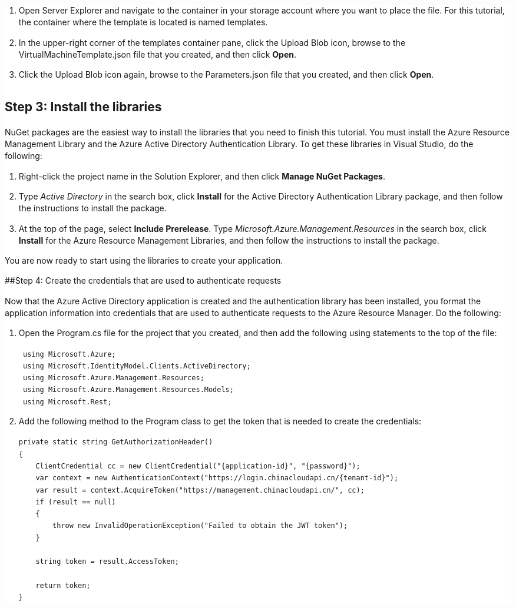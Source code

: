 1. Open Server Explorer and navigate to the container in your storage account where you want to place the file. For this tutorial, the container where the template is located is named templates.

2. In the upper-right corner of the templates container pane, click the Upload Blob icon, browse to the VirtualMachineTemplate.json file that you created, and then click **Open**.

3. Click the Upload Blob icon again, browse to the Parameters.json file that you created, and then click **Open**.

## Step 3: Install the libraries

NuGet packages are the easiest way to install the libraries that you need to finish this tutorial. You must install the Azure Resource Management Library and the Azure Active Directory Authentication Library. To get these libraries in Visual Studio, do the following:

1. Right-click the project name in the Solution Explorer, and then click **Manage NuGet Packages**.

2. Type *Active Directory* in the search box, click **Install** for the Active Directory Authentication Library package, and then follow the instructions to install the package.

3. At the top of the page, select **Include Prerelease**. Type *Microsoft.Azure.Management.Resources* in the search box, click **Install** for the Azure Resource Management Libraries, and then follow the instructions to install the package.

You are now ready to start using the libraries to create your application.

##Step 4: Create the credentials that are used to authenticate requests

Now that the Azure Active Directory application is created and the authentication library has been installed, you format the application information into credentials that are used to authenticate requests to the Azure Resource Manager. Do the following:

1. Open the Program.cs file for the project that you created, and then add the following using statements to the top of the file:

		using Microsoft.Azure;
		using Microsoft.IdentityModel.Clients.ActiveDirectory;
		using Microsoft.Azure.Management.Resources;
		using Microsoft.Azure.Management.Resources.Models;
		using Microsoft.Rest;

2.	Add the following method to the Program class to get the token that is needed to create the credentials:

		private static string GetAuthorizationHeader()
		{
			ClientCredential cc = new ClientCredential("{application-id}", "{password}");
			var context = new AuthenticationContext("https://login.chinacloudapi.cn/{tenant-id}");
			var result = context.AcquireToken("https://management.chinacloudapi.cn/", cc);
			if (result == null)
			{
				throw new InvalidOperationException("Failed to obtain the JWT token");
			}
	
			string token = result.AccessToken;
	
			return token;
		}
